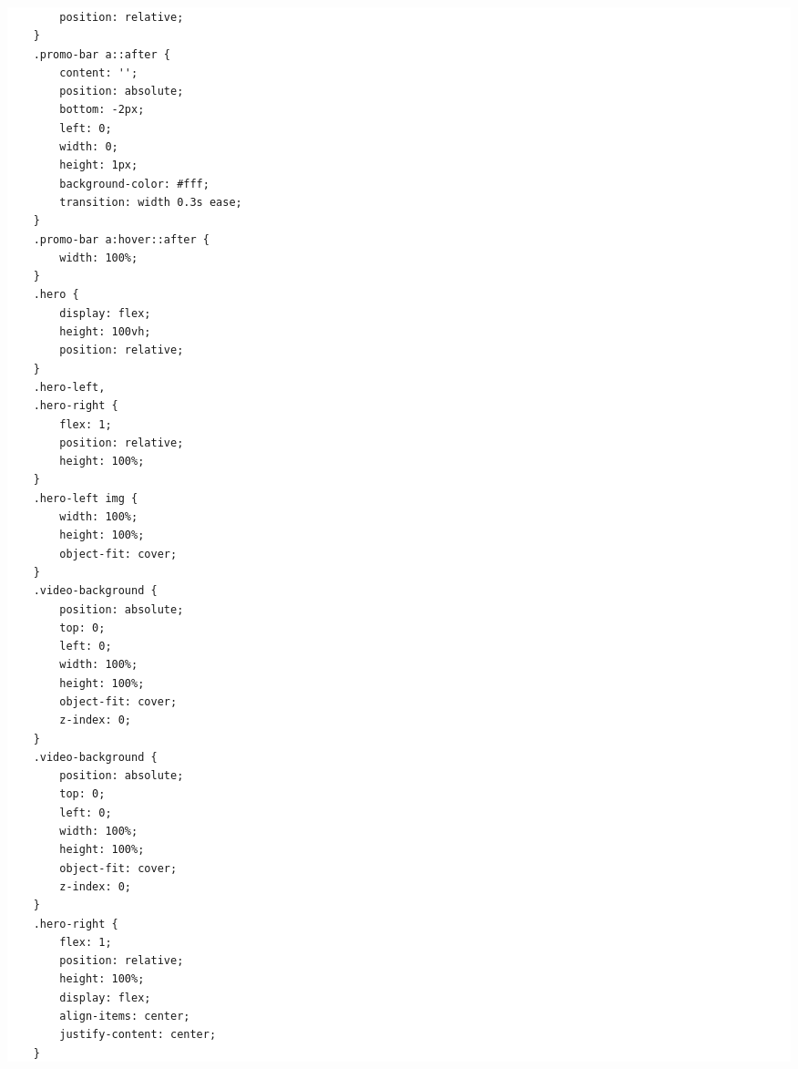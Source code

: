            position: relative;
        }
        .promo-bar a::after {
            content: '';
            position: absolute;
            bottom: -2px;
            left: 0;
            width: 0;
            height: 1px;
            background-color: #fff;
            transition: width 0.3s ease;
        }
        .promo-bar a:hover::after {
            width: 100%;
        }
        .hero {
            display: flex;
            height: 100vh;
            position: relative;
        }
        .hero-left,
        .hero-right {
            flex: 1;
            position: relative;
            height: 100%;
        }
        .hero-left img {
            width: 100%;
            height: 100%;
            object-fit: cover;
        }
        .video-background {
            position: absolute;
            top: 0;
            left: 0;
            width: 100%;
            height: 100%;
            object-fit: cover;
            z-index: 0;
        }
        .video-background {
            position: absolute;
            top: 0;
            left: 0;
            width: 100%;
            height: 100%;
            object-fit: cover;
            z-index: 0;
        }
        .hero-right {
            flex: 1;
            position: relative;
            height: 100%;
            display: flex;
            align-items: center;
            justify-content: center;
        }
